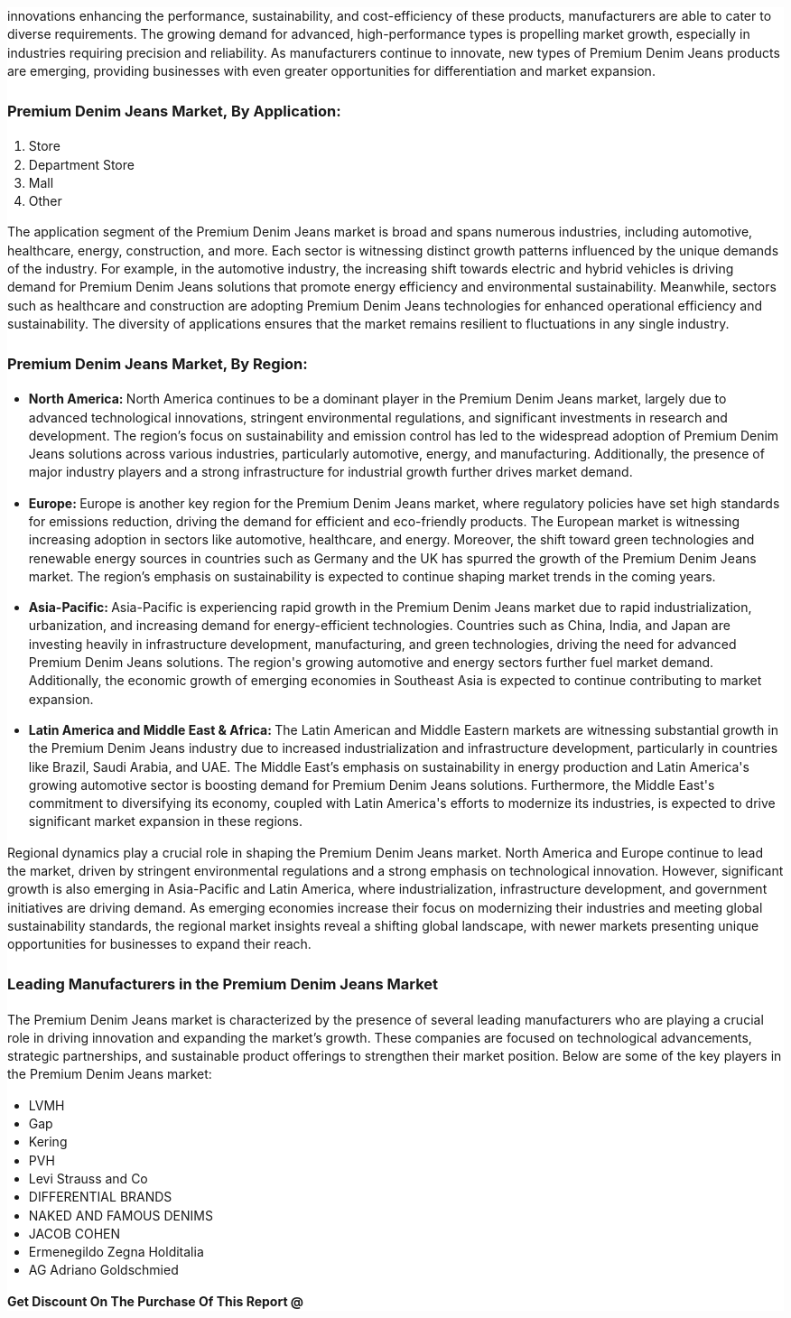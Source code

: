 innovations enhancing the performance, sustainability, and cost-efficiency of these products, manufacturers are able to cater to diverse requirements. The growing demand for advanced, high-performance types is propelling market growth, especially in industries requiring precision and reliability. As manufacturers continue to innovate, new types of Premium Denim Jeans products are emerging, providing businesses with even greater opportunities for differentiation and market expansion.</p><h3>Premium Denim Jeans Market,&nbsp;By Application:</h3><ol><li>Store<li> Department Store<li> Mall<li> Other</li></ol><p>The application segment of the Premium Denim Jeans market is broad and spans numerous industries, including automotive, healthcare, energy, construction, and more. Each sector is witnessing distinct growth patterns influenced by the unique demands of the industry. For example, in the automotive industry, the increasing shift towards electric and hybrid vehicles is driving demand for Premium Denim Jeans solutions that promote energy efficiency and environmental sustainability. Meanwhile, sectors such as healthcare and construction are adopting Premium Denim Jeans technologies for enhanced operational efficiency and sustainability. The diversity of applications ensures that the market remains resilient to fluctuations in any single industry.</p><h3>Premium Denim Jeans Market, By Region:</h3><ul><li><p><strong>North America:&nbsp;</strong>North America continues to be a dominant player in the Premium Denim Jeans market, largely due to advanced technological innovations, stringent environmental regulations, and significant investments in research and development. The region&rsquo;s focus on sustainability and emission control has led to the widespread adoption of Premium Denim Jeans solutions across various industries, particularly automotive, energy, and manufacturing. Additionally, the presence of major industry players and a strong infrastructure for industrial growth further drives market demand.</p></li><li><p><strong><strong>Europe:&nbsp;</strong></strong>Europe is another key region for the Premium Denim Jeans market, where regulatory policies have set high standards for emissions reduction, driving the demand for efficient and eco-friendly products. The European market is witnessing increasing adoption in sectors like automotive, healthcare, and energy. Moreover, the shift toward green technologies and renewable energy sources in countries such as Germany and the UK has spurred the growth of the Premium Denim Jeans market. The region&rsquo;s emphasis on sustainability is expected to continue shaping market trends in the coming years.</p></li><li><p><strong><strong>Asia-Pacific:&nbsp;</strong></strong>Asia-Pacific is experiencing rapid growth in the Premium Denim Jeans market due to rapid industrialization, urbanization, and increasing demand for energy-efficient technologies. Countries such as China, India, and Japan are investing heavily in infrastructure development, manufacturing, and green technologies, driving the need for advanced Premium Denim Jeans solutions. The region's growing automotive and energy sectors further fuel market demand. Additionally, the economic growth of emerging economies in Southeast Asia is expected to continue contributing to market expansion.</p></li><li><p><strong><strong>Latin America and Middle East &amp; Africa:&nbsp;</strong></strong>The Latin American and Middle Eastern markets are witnessing substantial growth in the Premium Denim Jeans industry due to increased industrialization and infrastructure development, particularly in countries like Brazil, Saudi Arabia, and UAE. The Middle East&rsquo;s emphasis on sustainability in energy production and Latin America's growing automotive sector is boosting demand for Premium Denim Jeans solutions. Furthermore, the Middle East's commitment to diversifying its economy, coupled with Latin America's efforts to modernize its industries, is expected to drive significant market expansion in these regions.</p></li></ul><p>Regional dynamics play a crucial role in shaping the Premium Denim Jeans market. North America and Europe continue to lead the market, driven by stringent environmental regulations and a strong emphasis on technological innovation. However, significant growth is also emerging in Asia-Pacific and Latin America, where industrialization, infrastructure development, and government initiatives are driving demand. As emerging economies increase their focus on modernizing their industries and meeting global sustainability standards, the regional market insights reveal a shifting global landscape, with newer markets presenting unique opportunities for businesses to expand their reach.</p><h3><strong>Leading Manufacturers in the Premium Denim Jeans Market</strong></h3><p>The Premium Denim Jeans market is characterized by the presence of several leading manufacturers who are playing a crucial role in driving innovation and expanding the market&rsquo;s growth. These companies are focused on technological advancements, strategic partnerships, and sustainable product offerings to strengthen their market position. Below are some of the key players in the Premium Denim Jeans market:</p></div><div class="article-main__content" data-test-id="publishing-text-block"><ul><li><span class="">LVMH<li>Gap<li>Kering<li>PVH<li>Levi Strauss and Co<li>DIFFERENTIAL BRANDS<li>NAKED AND FAMOUS DENIMS<li>JACOB COHEN<li>Ermenegildo Zegna Holditalia<li>AG Adriano Goldschmied</span></li></ul></div><div class="article-main__content" data-test-id="publishing-text-block"><p><span class="font-[700]"><strong>Get Discount On The Purchase Of This Report @</strong>